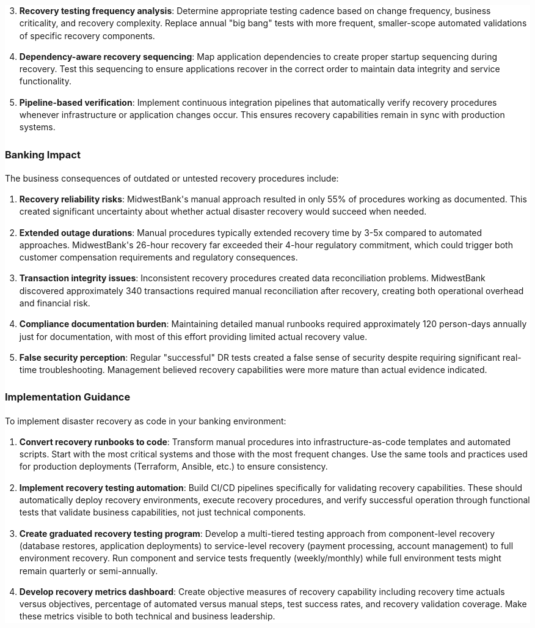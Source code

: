3. **Recovery testing frequency analysis**: Determine appropriate testing cadence based on change frequency, business criticality, and recovery complexity. Replace annual "big bang" tests with more frequent, smaller-scope automated validations of specific recovery components.

4. **Dependency-aware recovery sequencing**: Map application dependencies to create proper startup sequencing during recovery. Test this sequencing to ensure applications recover in the correct order to maintain data integrity and service functionality.

5. **Pipeline-based verification**: Implement continuous integration pipelines that automatically verify recovery procedures whenever infrastructure or application changes occur. This ensures recovery capabilities remain in sync with production systems.

### Banking Impact

The business consequences of outdated or untested recovery procedures include:

1. **Recovery reliability risks**: MidwestBank's manual approach resulted in only 55% of procedures working as documented. This created significant uncertainty about whether actual disaster recovery would succeed when needed.

2. **Extended outage durations**: Manual procedures typically extended recovery time by 3-5x compared to automated approaches. MidwestBank's 26-hour recovery far exceeded their 4-hour regulatory commitment, which could trigger both customer compensation requirements and regulatory consequences.

3. **Transaction integrity issues**: Inconsistent recovery procedures created data reconciliation problems. MidwestBank discovered approximately 340 transactions required manual reconciliation after recovery, creating both operational overhead and financial risk.

4. **Compliance documentation burden**: Maintaining detailed manual runbooks required approximately 120 person-days annually just for documentation, with most of this effort providing limited actual recovery value.

5. **False security perception**: Regular "successful" DR tests created a false sense of security despite requiring significant real-time troubleshooting. Management believed recovery capabilities were more mature than actual evidence indicated.

### Implementation Guidance

To implement disaster recovery as code in your banking environment:

1. **Convert recovery runbooks to code**: Transform manual procedures into infrastructure-as-code templates and automated scripts. Start with the most critical systems and those with the most frequent changes. Use the same tools and practices used for production deployments (Terraform, Ansible, etc.) to ensure consistency.

2. **Implement recovery testing automation**: Build CI/CD pipelines specifically for validating recovery capabilities. These should automatically deploy recovery environments, execute recovery procedures, and verify successful operation through functional tests that validate business capabilities, not just technical components.

3. **Create graduated recovery testing program**: Develop a multi-tiered testing approach from component-level recovery (database restores, application deployments) to service-level recovery (payment processing, account management) to full environment recovery. Run component and service tests frequently (weekly/monthly) while full environment tests might remain quarterly or semi-annually.

4. **Develop recovery metrics dashboard**: Create objective measures of recovery capability including recovery time actuals versus objectives, percentage of automated versus manual steps, test success rates, and recovery validation coverage. Make these metrics visible to both technical and business leadership.
